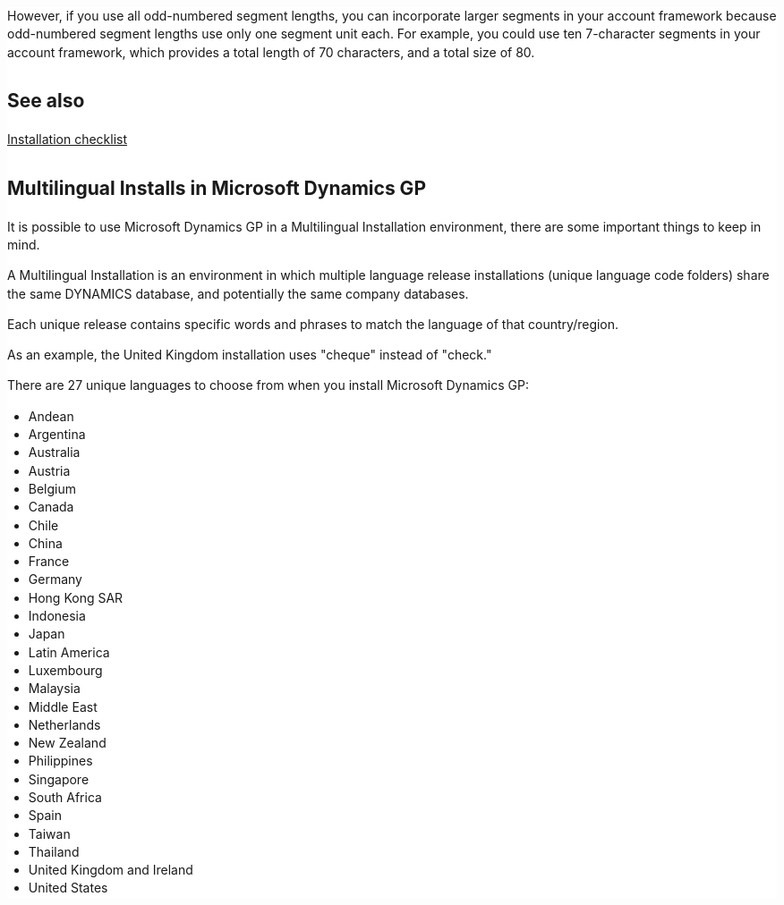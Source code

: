 However, if you use all odd-numbered segment lengths, you can incorporate larger segments in your account framework because odd-numbered segment lengths use only one segment unit each. For example, you could use ten 7-character segments in your account framework, which provides a total length of 70 characters, and a total size of 80.  

## See also

[Installation checklist](installation-checklist.md)  

## Multilingual Installs in Microsoft Dynamics GP

It is possible to use Microsoft Dynamics GP in a Multilingual Installation environment, there are some important things to keep in mind.

A Multilingual Installation is an environment in which multiple language release installations (unique language code folders) share the same DYNAMICS database, and potentially the same company databases.

Each unique release contains specific words and phrases to match the language of that country/region. 

As an example, the United Kingdom installation uses "cheque" instead of "check." 

There are 27 unique languages to choose from when you install Microsoft Dynamics GP:

- Andean	
- Argentina	
- Australia	
- Austria	
- Belgium	
- Canada	
- Chile
- China	
- France	
- Germany	
- Hong Kong SAR	
- Indonesia	
- Japan	
- Latin America
- Luxembourg	
- Malaysia	
- Middle East	
- Netherlands	
- New Zealand	
- Philippines	
- Singapore
- South Africa	
- Spain	
- Taiwan	
- Thailand	
- United Kingdom and Ireland	
- United States	
